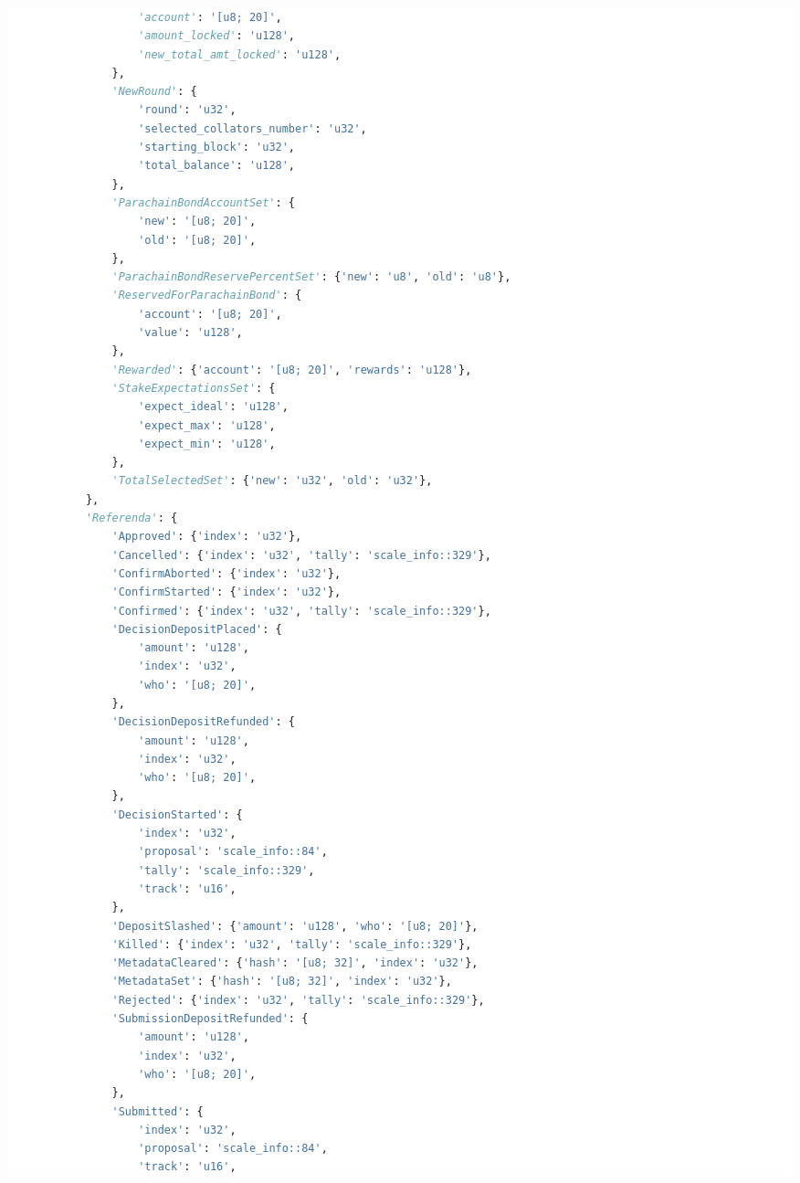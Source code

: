 ```python
                    'account': '[u8; 20]',
                    'amount_locked': 'u128',
                    'new_total_amt_locked': 'u128',
                },
                'NewRound': {
                    'round': 'u32',
                    'selected_collators_number': 'u32',
                    'starting_block': 'u32',
                    'total_balance': 'u128',
                },
                'ParachainBondAccountSet': {
                    'new': '[u8; 20]',
                    'old': '[u8; 20]',
                },
                'ParachainBondReservePercentSet': {'new': 'u8', 'old': 'u8'},
                'ReservedForParachainBond': {
                    'account': '[u8; 20]',
                    'value': 'u128',
                },
                'Rewarded': {'account': '[u8; 20]', 'rewards': 'u128'},
                'StakeExpectationsSet': {
                    'expect_ideal': 'u128',
                    'expect_max': 'u128',
                    'expect_min': 'u128',
                },
                'TotalSelectedSet': {'new': 'u32', 'old': 'u32'},
            },
            'Referenda': {
                'Approved': {'index': 'u32'},
                'Cancelled': {'index': 'u32', 'tally': 'scale_info::329'},
                'ConfirmAborted': {'index': 'u32'},
                'ConfirmStarted': {'index': 'u32'},
                'Confirmed': {'index': 'u32', 'tally': 'scale_info::329'},
                'DecisionDepositPlaced': {
                    'amount': 'u128',
                    'index': 'u32',
                    'who': '[u8; 20]',
                },
                'DecisionDepositRefunded': {
                    'amount': 'u128',
                    'index': 'u32',
                    'who': '[u8; 20]',
                },
                'DecisionStarted': {
                    'index': 'u32',
                    'proposal': 'scale_info::84',
                    'tally': 'scale_info::329',
                    'track': 'u16',
                },
                'DepositSlashed': {'amount': 'u128', 'who': '[u8; 20]'},
                'Killed': {'index': 'u32', 'tally': 'scale_info::329'},
                'MetadataCleared': {'hash': '[u8; 32]', 'index': 'u32'},
                'MetadataSet': {'hash': '[u8; 32]', 'index': 'u32'},
                'Rejected': {'index': 'u32', 'tally': 'scale_info::329'},
                'SubmissionDepositRefunded': {
                    'amount': 'u128',
                    'index': 'u32',
                    'who': '[u8; 20]',
                },
                'Submitted': {
                    'index': 'u32',
                    'proposal': 'scale_info::84',
                    'track': 'u16',
```